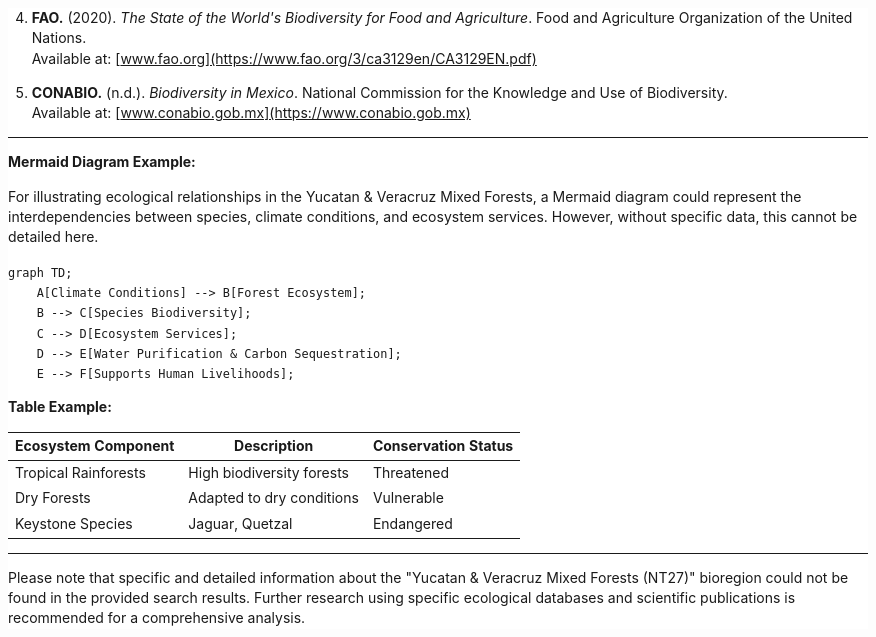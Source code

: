 4. **FAO.** (2020). *The State of the World's Biodiversity for Food and Agriculture*. Food and Agriculture Organization of the United Nations.  
   Available at: [www.fao.org](https://www.fao.org/3/ca3129en/CA3129EN.pdf)

5. **CONABIO.** (n.d.). *Biodiversity in Mexico*. National Commission for the Knowledge and Use of Biodiversity.  
   Available at: [www.conabio.gob.mx](https://www.conabio.gob.mx)

---

**Mermaid Diagram Example:**

For illustrating ecological relationships in the Yucatan & Veracruz Mixed Forests, a Mermaid diagram could represent the interdependencies between species, climate conditions, and ecosystem services. However, without specific data, this cannot be detailed here.

```mermaid
graph TD;
    A[Climate Conditions] --> B[Forest Ecosystem];
    B --> C[Species Biodiversity];
    C --> D[Ecosystem Services];
    D --> E[Water Purification & Carbon Sequestration];
    E --> F[Supports Human Livelihoods];
```

**Table Example:**

| **Ecosystem Component** | **Description** | **Conservation Status** |
|--------------------------|------------------|--------------------------|
| Tropical Rainforests    | High biodiversity forests | Threatened          |
| Dry Forests              | Adapted to dry conditions | Vulnerable          |
| Keystone Species         | Jaguar, Quetzal | Endangered             |

---

Please note that specific and detailed information about the "Yucatan & Veracruz Mixed Forests (NT27)" bioregion could not be found in the provided search results. Further research using specific ecological databases and scientific publications is recommended for a comprehensive analysis.